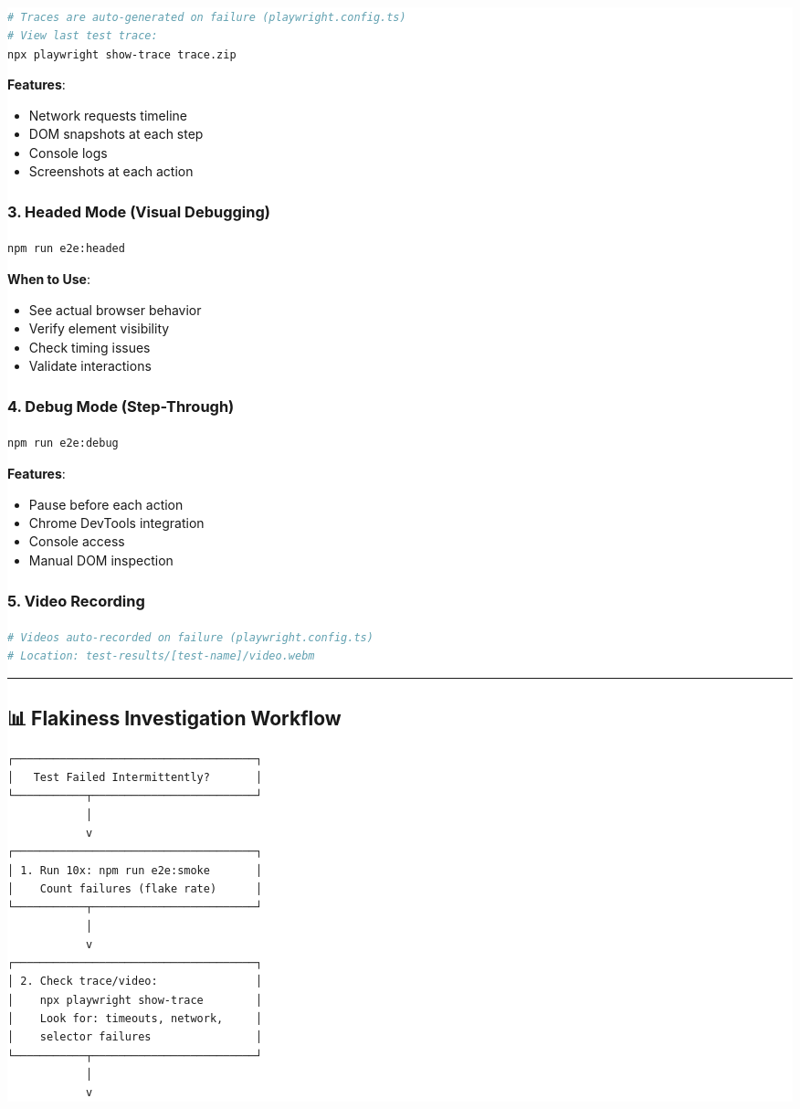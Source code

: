 ```bash
# Traces are auto-generated on failure (playwright.config.ts)
# View last test trace:
npx playwright show-trace trace.zip
```

**Features**:
- Network requests timeline
- DOM snapshots at each step
- Console logs
- Screenshots at each action

### 3. Headed Mode (Visual Debugging)

```bash
npm run e2e:headed
```

**When to Use**:
- See actual browser behavior
- Verify element visibility
- Check timing issues
- Validate interactions

### 4. Debug Mode (Step-Through)

```bash
npm run e2e:debug
```

**Features**:
- Pause before each action
- Chrome DevTools integration
- Console access
- Manual DOM inspection

### 5. Video Recording

```bash
# Videos auto-recorded on failure (playwright.config.ts)
# Location: test-results/[test-name]/video.webm
```

---

## 📊 Flakiness Investigation Workflow

```
┌─────────────────────────────────────┐
│   Test Failed Intermittently?       │
└───────────┬─────────────────────────┘
            │
            v
┌─────────────────────────────────────┐
│ 1. Run 10x: npm run e2e:smoke       │
│    Count failures (flake rate)      │
└───────────┬─────────────────────────┘
            │
            v
┌─────────────────────────────────────┐
│ 2. Check trace/video:               │
│    npx playwright show-trace        │
│    Look for: timeouts, network,     │
│    selector failures                │
└───────────┬─────────────────────────┘
            │
            v
```